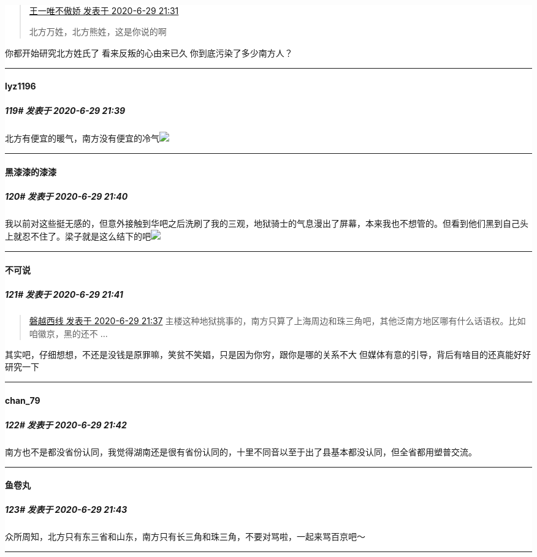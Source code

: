 
<blockquote><a href="httphttps://bbs.saraba1st.com/2b/forum.php?mod=redirect&amp;goto=findpost&amp;pid=48002375&amp;ptid=1944805" target="_blank">王一唯不傲娇 发表于 2020-6-29 21:31</a>

北方万姓，北方熊姓，这是你说的啊</blockquote>
你都开始研究北方姓氏了 看来反叛的心由来已久 你到底污染了多少南方人？


-----

####  lyz1196  
##### 119#       发表于 2020-6-29 21:39


北方有便宜的暖气，南方没有便宜的冷气<img src="https://static.saraba1st.com/image/smiley/face2017/049.png" referrerpolicy="no-referrer">


-----

####  黑漆漆的漆漆  
##### 120#       发表于 2020-6-29 21:40


我以前对这些挺无感的，但意外接触到华吧之后洗刷了我的三观，地狱骑士的气息漫出了屏幕，本来我也不想管的。但看到他们黑到自己头上就忍不住了。梁子就是这么结下的吧<img src="https://static.saraba1st.com/image/smiley/face2017/001.png" referrerpolicy="no-referrer">


-----

####  不可说  
##### 121#       发表于 2020-6-29 21:41


<blockquote><a href="httphttps://bbs.saraba1st.com/2b/forum.php?mod=redirect&amp;goto=findpost&amp;pid=48002447&amp;ptid=1944805" target="_blank">磐越西线 发表于 2020-6-29 21:37</a>
主楼这种地狱挑事的，南方只算了上海周边和珠三角吧，其他泛南方地区哪有什么话语权。比如咱徽京，黑的还不 ...</blockquote>
其实吧，仔细想想，不还是没钱是原罪嘛，笑贫不笑娼，只是因为你穷，跟你是哪的关系不大
但媒体有意的引导，背后有啥目的还真能好好研究一下


-----

####  chan_79  
##### 122#       发表于 2020-6-29 21:42


南方也不是都没省份认同，我觉得湖南还是很有省份认同的，十里不同音以至于出了县基本都没认同，但全省都用塑普交流。


-----

####  鱼卷丸  
##### 123#       发表于 2020-6-29 21:43


众所周知，北方只有东三省和山东，南方只有长三角和珠三角，不要对骂啦，一起来骂百京吧～


-----
